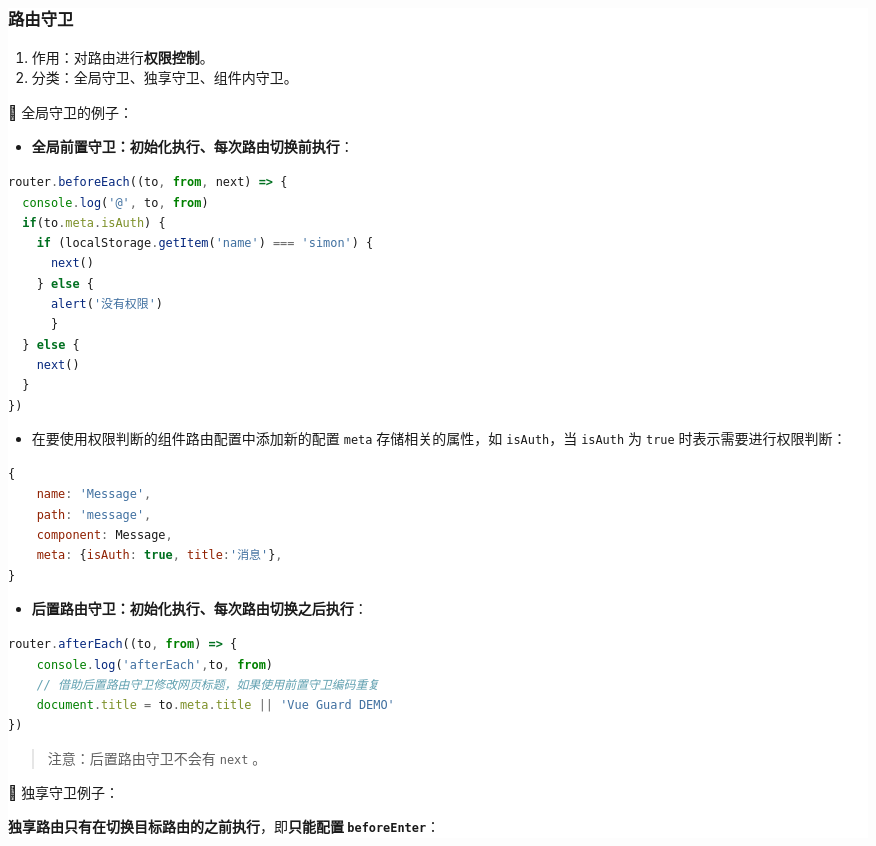 

### 路由守卫

1. 作用：对路由进行**权限控制**。
2. 分类：全局守卫、独享守卫、组件内守卫。





🌰 全局守卫的例子：

+ **全局前置守卫：初始化执行、每次路由切换前执行**：

```js
router.beforeEach((to, from, next) => {
  console.log('@', to, from)
  if(to.meta.isAuth) {
    if (localStorage.getItem('name') === 'simon') {
      next()
    } else {
      alert('没有权限')
      }
  } else {
    next()
  }
})
```

+ 在要使用权限判断的组件路由配置中添加新的配置 `meta` 存储相关的属性，如 `isAuth`，当 `isAuth` 为 `true` 时表示需要进行权限判断：

```js
{
    name: 'Message',
    path: 'message',
    component: Message,
    meta: {isAuth: true, title:'消息'},
}
```



+ **后置路由守卫：初始化执行、每次路由切换之后执行**：

```js
router.afterEach((to, from) => {
    console.log('afterEach',to, from)
    // 借助后置路由守卫修改网页标题，如果使用前置守卫编码重复
    document.title = to.meta.title || 'Vue Guard DEMO'
})
```

> 注意：后置路由守卫不会有 `next` 。





🌰 独享守卫例子：

**独享路由只有在切换目标路由的之前执行**，即**只能配置 `beforeEnter`**：

